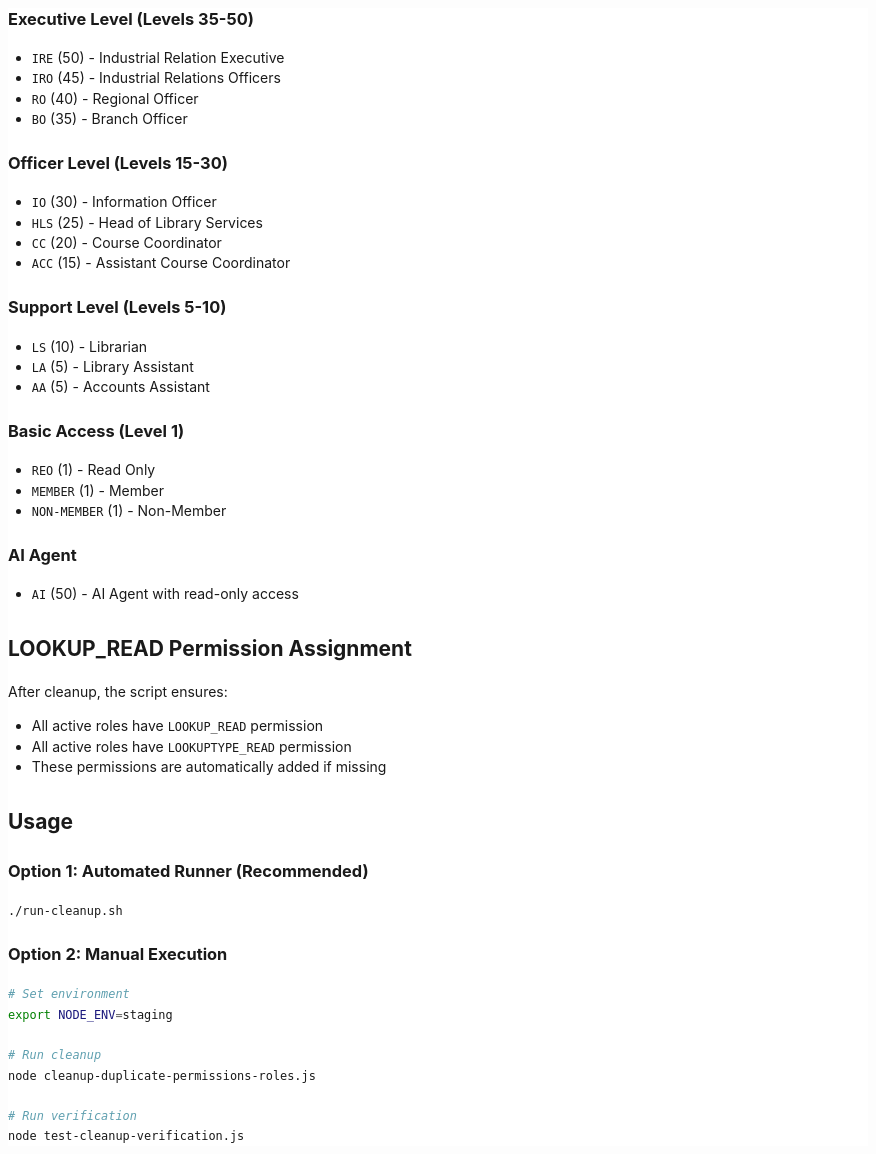 ### Executive Level (Levels 35-50)

- `IRE` (50) - Industrial Relation Executive
- `IRO` (45) - Industrial Relations Officers
- `RO` (40) - Regional Officer
- `BO` (35) - Branch Officer

### Officer Level (Levels 15-30)

- `IO` (30) - Information Officer
- `HLS` (25) - Head of Library Services
- `CC` (20) - Course Coordinator
- `ACC` (15) - Assistant Course Coordinator

### Support Level (Levels 5-10)

- `LS` (10) - Librarian
- `LA` (5) - Library Assistant
- `AA` (5) - Accounts Assistant

### Basic Access (Level 1)

- `REO` (1) - Read Only
- `MEMBER` (1) - Member
- `NON-MEMBER` (1) - Non-Member

### AI Agent

- `AI` (50) - AI Agent with read-only access

## LOOKUP_READ Permission Assignment

After cleanup, the script ensures:

- All active roles have `LOOKUP_READ` permission
- All active roles have `LOOKUPTYPE_READ` permission
- These permissions are automatically added if missing

## Usage

### Option 1: Automated Runner (Recommended)

```bash
./run-cleanup.sh
```

### Option 2: Manual Execution

```bash
# Set environment
export NODE_ENV=staging

# Run cleanup
node cleanup-duplicate-permissions-roles.js

# Run verification
node test-cleanup-verification.js
```
